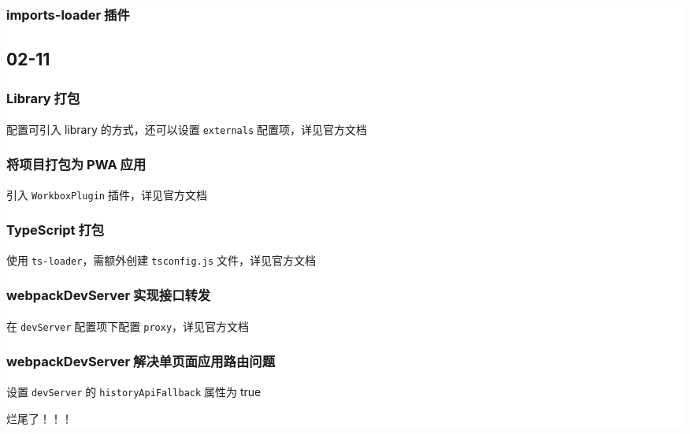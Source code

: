 ### imports-loader 插件



## 02-11

### Library 打包

配置可引入 library 的方式，还可以设置 `externals` 配置项，详见官方文档

### 将项目打包为 PWA 应用

引入 `WorkboxPlugin` 插件，详见官方文档

### TypeScript 打包

使用 `ts-loader`，需额外创建 `tsconfig.js` 文件，详见官方文档

### webpackDevServer 实现接口转发

在 `devServer` 配置项下配置 `proxy`，详见官方文档

### webpackDevServer 解决单页面应用路由问题

设置 `devServer` 的 `historyApiFallback` 属性为 true



烂尾了！！！